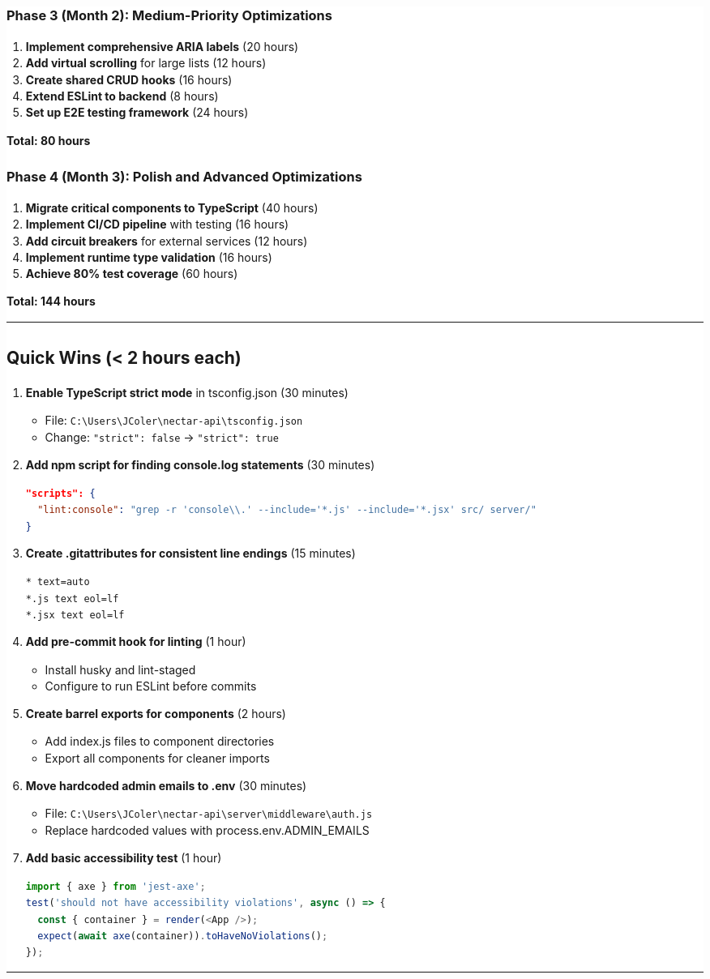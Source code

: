 ### Phase 3 (Month 2): Medium-Priority Optimizations
1. **Implement comprehensive ARIA labels** (20 hours)
2. **Add virtual scrolling** for large lists (12 hours)
3. **Create shared CRUD hooks** (16 hours)
4. **Extend ESLint to backend** (8 hours)
5. **Set up E2E testing framework** (24 hours)

**Total: 80 hours**

### Phase 4 (Month 3): Polish and Advanced Optimizations
1. **Migrate critical components to TypeScript** (40 hours)
2. **Implement CI/CD pipeline** with testing (16 hours)
3. **Add circuit breakers** for external services (12 hours)
4. **Implement runtime type validation** (16 hours)
5. **Achieve 80% test coverage** (60 hours)

**Total: 144 hours**

---

## Quick Wins (< 2 hours each)

1. **Enable TypeScript strict mode** in tsconfig.json (30 minutes)
   - File: `C:\Users\JColer\nectar-api\tsconfig.json`
   - Change: `"strict": false` → `"strict": true`

2. **Add npm script for finding console.log statements** (30 minutes)
   ```json
   "scripts": {
     "lint:console": "grep -r 'console\\.' --include='*.js' --include='*.jsx' src/ server/"
   }
   ```

3. **Create .gitattributes for consistent line endings** (15 minutes)
   ```
   * text=auto
   *.js text eol=lf
   *.jsx text eol=lf
   ```

4. **Add pre-commit hook for linting** (1 hour)
   - Install husky and lint-staged
   - Configure to run ESLint before commits

5. **Create barrel exports for components** (2 hours)
   - Add index.js files to component directories
   - Export all components for cleaner imports

6. **Move hardcoded admin emails to .env** (30 minutes)
   - File: `C:\Users\JColer\nectar-api\server\middleware\auth.js`
   - Replace hardcoded values with process.env.ADMIN_EMAILS

7. **Add basic accessibility test** (1 hour)
   ```javascript
   import { axe } from 'jest-axe';
   test('should not have accessibility violations', async () => {
     const { container } = render(<App />);
     expect(await axe(container)).toHaveNoViolations();
   });
   ```

---